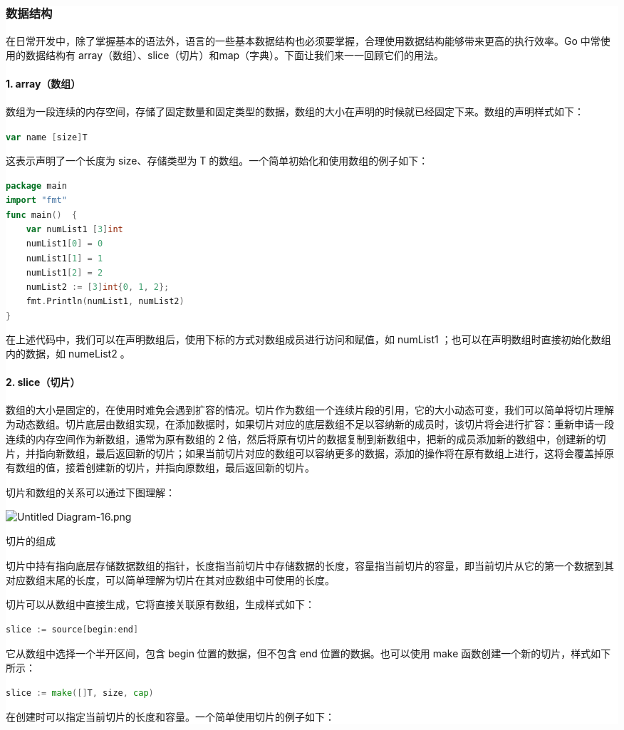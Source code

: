 ### 数据结构

在日常开发中，除了掌握基本的语法外，语言的一些基本数据结构也必须要掌握，合理使用数据结构能够带来更高的执行效率。Go 中常使用的数据结构有 array（数组）、slice（切片）和map（字典）。下面让我们来一一回顾它们的用法。

#### 1. array（数组）

数组为一段连续的内存空间，存储了固定数量和固定类型的数据，数组的大小在声明的时候就已经固定下来。数组的声明样式如下：

```go
var name [size]T
```

这表示声明了一个长度为 size、存储类型为 T 的数组。一个简单初始化和使用数组的例子如下：

```go
package main
import "fmt"
func main()  {
	var numList1 [3]int
	numList1[0] = 0
	numList1[1] = 1
	numList1[2] = 2
	numList2 := [3]int{0, 1, 2};
	fmt.Println(numList1, numList2)
}
```

在上述代码中，我们可以在声明数组后，使用下标的方式对数组成员进行访问和赋值，如 numList1 ；也可以在声明数组时直接初始化数组内的数据，如 numeList2 。

#### 2. slice（切片）

数组的大小是固定的，在使用时难免会遇到扩容的情况。切片作为数组一个连续片段的引用，它的大小动态可变，我们可以简单将切片理解为动态数组。切片底层由数组实现，在添加数据时，如果切片对应的底层数组不足以容纳新的成员时，该切片将会进行扩容：重新申请一段连续的内存空间作为新数组，通常为原有数组的 2 倍，然后将原有切片的数据复制到新数组中，把新的成员添加新的数组中，创建新的切片，并指向新数组，最后返回新的切片；如果当前切片对应的数组可以容纳更多的数据，添加的操作将在原有数组上进行，这将会覆盖掉原有数组的值，接着创建新的切片，并指向原数组，最后返回新的切片。

切片和数组的关系可以通过下图理解：


<Image alt="Untitled Diagram-16.png" src="https://s0.lgstatic.com/i/image/M00/34/12/CgqCHl8RRfGAGPUgAAAac-UEgLk767.png"/> 
  
切片的组成

切片中持有指向底层存储数据数组的指针，长度指当前切片中存储数据的长度，容量指当前切片的容量，即当前切片从它的第一个数据到其对应数组末尾的长度，可以简单理解为切片在其对应数组中可使用的长度。

切片可以从数组中直接生成，它将直接关联原有数组，生成样式如下：

```go
slice := source[begin:end]
```

它从数组中选择一个半开区间，包含 begin 位置的数据，但不包含 end 位置的数据。也可以使用 make 函数创建一个新的切片，样式如下所示：

```go
slice := make([]T, size, cap)
```

在创建时可以指定当前切片的长度和容量。一个简单使用切片的例子如下：
